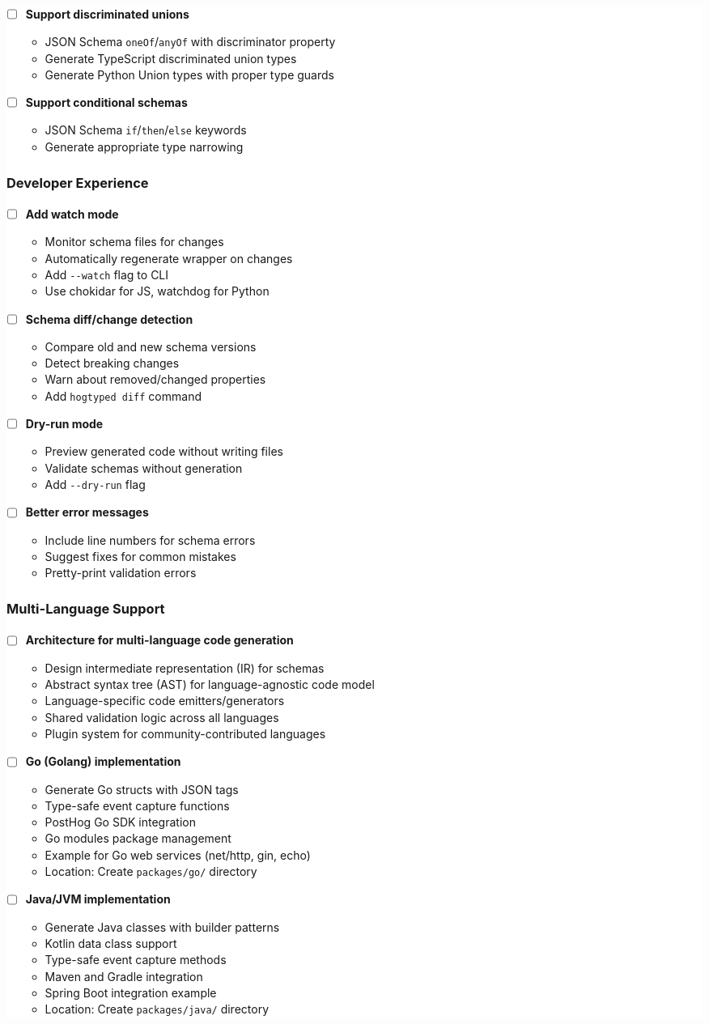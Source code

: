 - [ ] **Support discriminated unions**
  - JSON Schema `oneOf`/`anyOf` with discriminator property
  - Generate TypeScript discriminated union types
  - Generate Python Union types with proper type guards

- [ ] **Support conditional schemas**
  - JSON Schema `if`/`then`/`else` keywords
  - Generate appropriate type narrowing

### Developer Experience
- [ ] **Add watch mode**
  - Monitor schema files for changes
  - Automatically regenerate wrapper on changes
  - Add `--watch` flag to CLI
  - Use chokidar for JS, watchdog for Python

- [ ] **Schema diff/change detection**
  - Compare old and new schema versions
  - Detect breaking changes
  - Warn about removed/changed properties
  - Add `hogtyped diff` command

- [ ] **Dry-run mode**
  - Preview generated code without writing files
  - Validate schemas without generation
  - Add `--dry-run` flag

- [ ] **Better error messages**
  - Include line numbers for schema errors
  - Suggest fixes for common mistakes
  - Pretty-print validation errors

### Multi-Language Support
- [ ] **Architecture for multi-language code generation**
  - Design intermediate representation (IR) for schemas
  - Abstract syntax tree (AST) for language-agnostic code model
  - Language-specific code emitters/generators
  - Shared validation logic across all languages
  - Plugin system for community-contributed languages

- [ ] **Go (Golang) implementation**
  - Generate Go structs with JSON tags
  - Type-safe event capture functions
  - PostHog Go SDK integration
  - Go modules package management
  - Example for Go web services (net/http, gin, echo)
  - Location: Create `packages/go/` directory

- [ ] **Java/JVM implementation**
  - Generate Java classes with builder patterns
  - Kotlin data class support
  - Type-safe event capture methods
  - Maven and Gradle integration
  - Spring Boot integration example
  - Location: Create `packages/java/` directory
